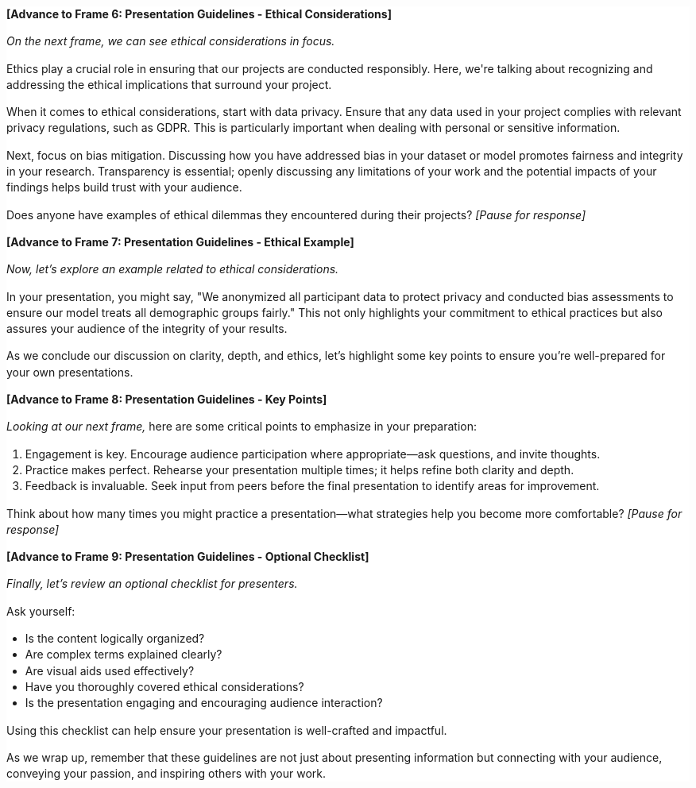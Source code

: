 **[Advance to Frame 6: Presentation Guidelines - Ethical Considerations]**

*On the next frame, we can see ethical considerations in focus.* 

Ethics play a crucial role in ensuring that our projects are conducted responsibly. Here, we're talking about recognizing and addressing the ethical implications that surround your project.

When it comes to ethical considerations, start with data privacy. Ensure that any data used in your project complies with relevant privacy regulations, such as GDPR. This is particularly important when dealing with personal or sensitive information.

Next, focus on bias mitigation. Discussing how you have addressed bias in your dataset or model promotes fairness and integrity in your research. Transparency is essential; openly discussing any limitations of your work and the potential impacts of your findings helps build trust with your audience.

Does anyone have examples of ethical dilemmas they encountered during their projects? *[Pause for response]* 

**[Advance to Frame 7: Presentation Guidelines - Ethical Example]**

*Now, let’s explore an example related to ethical considerations.* 

In your presentation, you might say, "We anonymized all participant data to protect privacy and conducted bias assessments to ensure our model treats all demographic groups fairly." This not only highlights your commitment to ethical practices but also assures your audience of the integrity of your results.

As we conclude our discussion on clarity, depth, and ethics, let’s highlight some key points to ensure you’re well-prepared for your own presentations.

**[Advance to Frame 8: Presentation Guidelines - Key Points]**

*Looking at our next frame,* here are some critical points to emphasize in your preparation:

1. Engagement is key. Encourage audience participation where appropriate—ask questions, and invite thoughts.
2. Practice makes perfect. Rehearse your presentation multiple times; it helps refine both clarity and depth.
3. Feedback is invaluable. Seek input from peers before the final presentation to identify areas for improvement.

Think about how many times you might practice a presentation—what strategies help you become more comfortable? *[Pause for response]* 

**[Advance to Frame 9: Presentation Guidelines - Optional Checklist]**

*Finally, let’s review an optional checklist for presenters.* 

Ask yourself: 
- Is the content logically organized?
- Are complex terms explained clearly?
- Are visual aids used effectively?
- Have you thoroughly covered ethical considerations?
- Is the presentation engaging and encouraging audience interaction?

Using this checklist can help ensure your presentation is well-crafted and impactful.

As we wrap up, remember that these guidelines are not just about presenting information but connecting with your audience, conveying your passion, and inspiring others with your work. 
